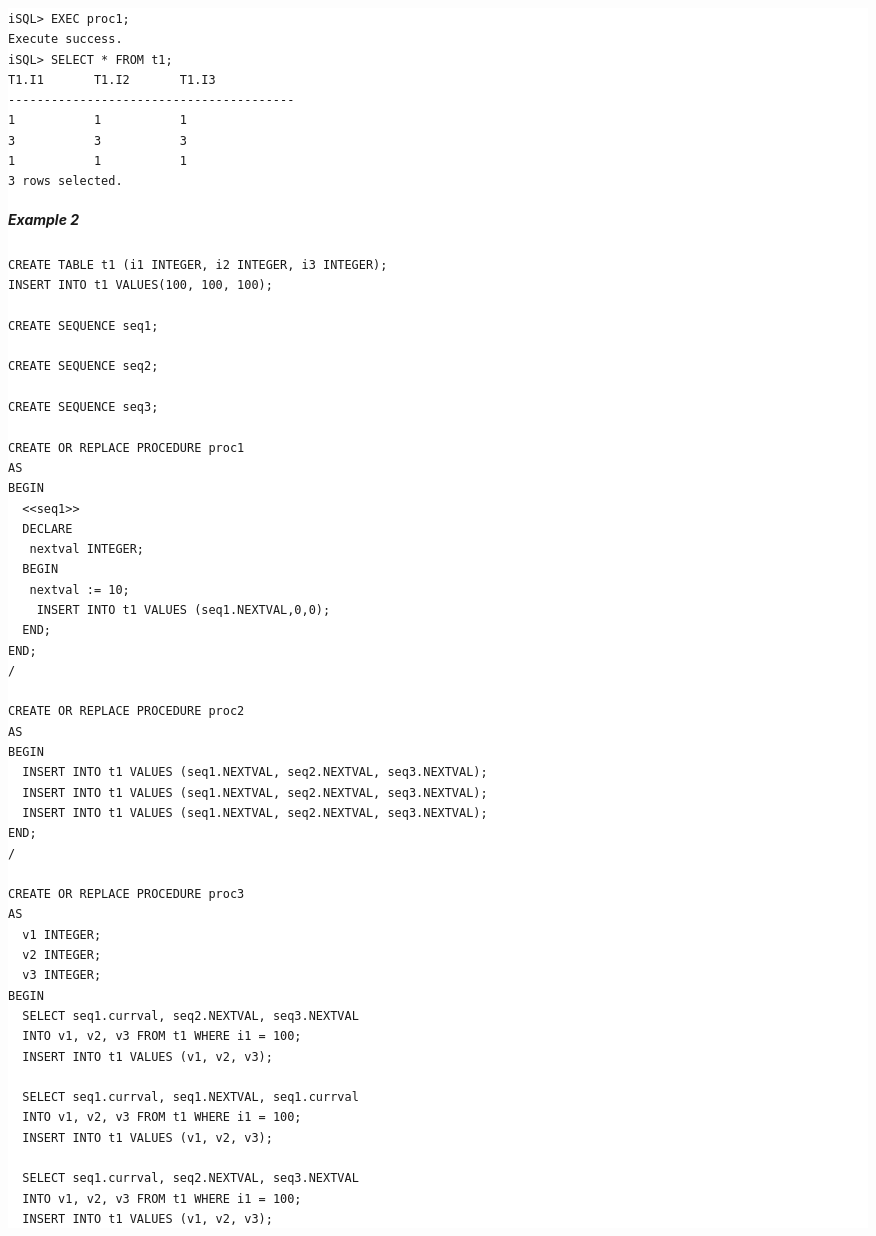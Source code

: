 ```
iSQL> EXEC proc1;
Execute success.
iSQL> SELECT * FROM t1;
T1.I1       T1.I2       T1.I3       
----------------------------------------
1           1           1           
3           3           3           
1           1           1           
3 rows selected.

```



##### Example 2

```
CREATE TABLE t1 (i1 INTEGER, i2 INTEGER, i3 INTEGER);
INSERT INTO t1 VALUES(100, 100, 100);

CREATE SEQUENCE seq1;

CREATE SEQUENCE seq2;

CREATE SEQUENCE seq3;

CREATE OR REPLACE PROCEDURE proc1
AS
BEGIN
  <<seq1>>
  DECLARE
   nextval INTEGER;
  BEGIN
   nextval := 10;
    INSERT INTO t1 VALUES (seq1.NEXTVAL,0,0);
  END;
END;
/

CREATE OR REPLACE PROCEDURE proc2
AS
BEGIN
  INSERT INTO t1 VALUES (seq1.NEXTVAL, seq2.NEXTVAL, seq3.NEXTVAL);
  INSERT INTO t1 VALUES (seq1.NEXTVAL, seq2.NEXTVAL, seq3.NEXTVAL);
  INSERT INTO t1 VALUES (seq1.NEXTVAL, seq2.NEXTVAL, seq3.NEXTVAL);
END;
/   

CREATE OR REPLACE PROCEDURE proc3
AS
  v1 INTEGER;
  v2 INTEGER;
  v3 INTEGER;
BEGIN
  SELECT seq1.currval, seq2.NEXTVAL, seq3.NEXTVAL
  INTO v1, v2, v3 FROM t1 WHERE i1 = 100;
  INSERT INTO t1 VALUES (v1, v2, v3);

  SELECT seq1.currval, seq1.NEXTVAL, seq1.currval
  INTO v1, v2, v3 FROM t1 WHERE i1 = 100;
  INSERT INTO t1 VALUES (v1, v2, v3);

  SELECT seq1.currval, seq2.NEXTVAL, seq3.NEXTVAL
  INTO v1, v2, v3 FROM t1 WHERE i1 = 100;
  INSERT INTO t1 VALUES (v1, v2, v3);
```